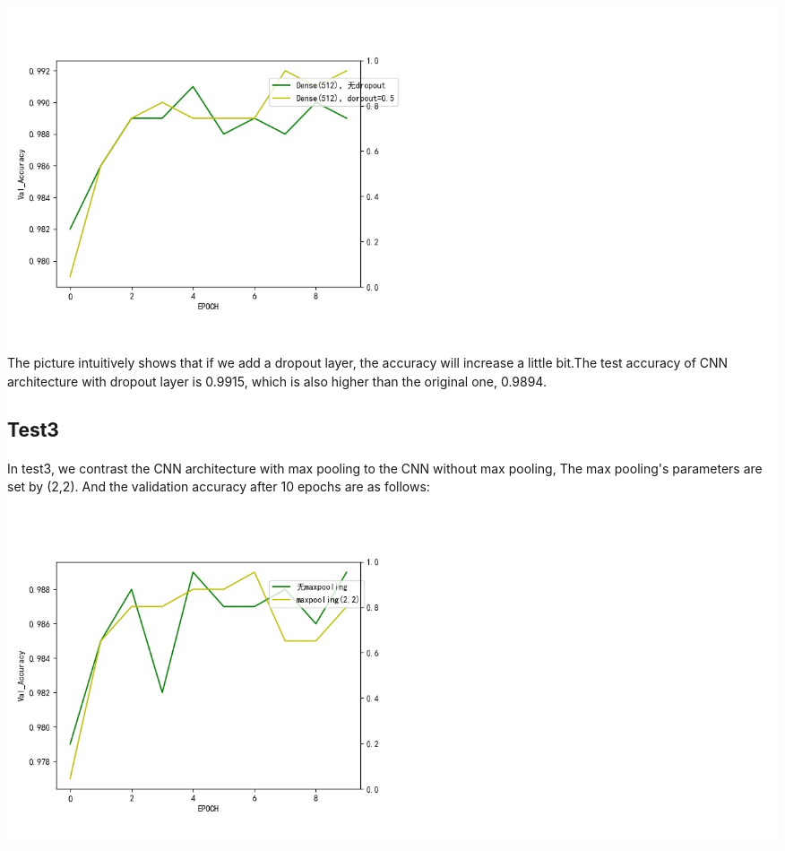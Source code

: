 <img src="./keras/实验四_dropout.jpg" width="438" height="368">

The picture intuitively shows that if we add a dropout layer, the accuracy will increase a little bit.The test accuracy of CNN architecture with dropout layer is 0.9915, which is also higher than the original one, 0.9894.

 ## Test3
 In test3, we contrast the CNN architecture with max pooling to the CNN without max pooling, The max pooling's parameters are set by (2,2). And the validation accuracy after 10 epochs are as follows:

 <img src="./keras/实验_maxpooling.jpg" width="438" height="368">
